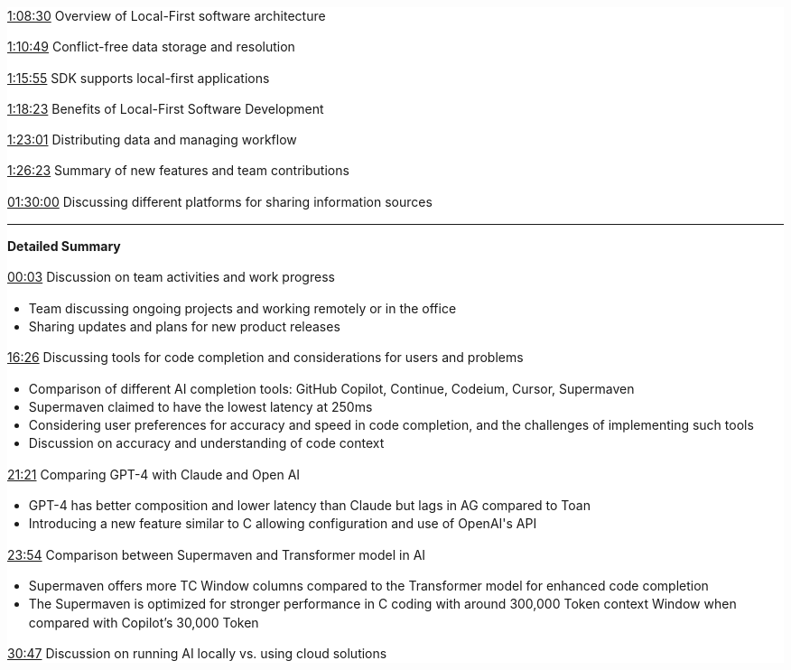 [1:08:30](https://www.youtube.com/watch?v=fYEafaivExc&t=4110) Overview of Local-First software architecture

[1:10:49](https://www.youtube.com/watch?v=fYEafaivExc&t=4249) Conflict-free data storage and resolution

[1:15:55](https://www.youtube.com/watch?v=fYEafaivExc&t=4555) SDK supports local-first applications

[1:18:23](https://www.youtube.com/watch?v=fYEafaivExc&t=4703) Benefits of Local-First Software Development

[1:23:01](https://www.youtube.com/watch?v=fYEafaivExc&t=4981) Distributing data and managing workflow

[1:26:23](https://www.youtube.com/watch?v=fYEafaivExc&t=5183) Summary of new features and team contributions

[01:30:00](https://www.youtube.com/live/fYEafaivExc&t=5400) Discussing different platforms for sharing information sources

---

**Detailed Summary**

[00:03](https://www.youtube.com/watch?v=fYEafaivExc&t=3) Discussion on team activities and work progress

- Team discussing ongoing projects and working remotely or in the office
- Sharing updates and plans for new product releases

[16:26](https://www.youtube.com/watch?v=fYEafaivExc&t=986) Discussing tools for code completion and considerations for users and problems

- Comparison of different AI completion tools: GitHub Copilot, Continue, Codeium, Cursor, Supermaven
- Supermaven claimed to have the lowest latency at 250ms
- Considering user preferences for accuracy and speed in code completion, and the challenges of implementing such tools
- Discussion on accuracy and understanding of code context

<iframe width="560" height="315" src="https://www.youtube.com/embed/fYEafaivExc?si=pK-7qiP3BzIZKGVd&amp;start=989" title="YouTube video player" frameborder="0" allow="accelerometer; autoplay; clipboard-write; encrypted-media; gyroscope; picture-in-picture; web-share" referrerpolicy="strict-origin-when-cross-origin" allowfullscreen></iframe>

[21:21](https://www.youtube.com/watch?v=fYEafaivExc&t=1281) Comparing GPT-4 with Claude and Open AI

- GPT-4 has better composition and lower latency than Claude but lags in AG compared to Toan
- Introducing a new feature similar to C allowing configuration and use of OpenAI's API

[23:54](https://www.youtube.com/watch?v=fYEafaivExc&t=1434) Comparison between Supermaven and Transformer model in AI

- Supermaven offers more TC Window columns compared to the Transformer model for enhanced code completion
- The Supermaven is optimized for stronger performance in C coding with around 300,000 Token context Window when compared with Copilot’s 30,000 Token

[30:47](https://www.youtube.com/watch?v=fYEafaivExc&t=1847) Discussion on running AI locally vs. using cloud solutions
